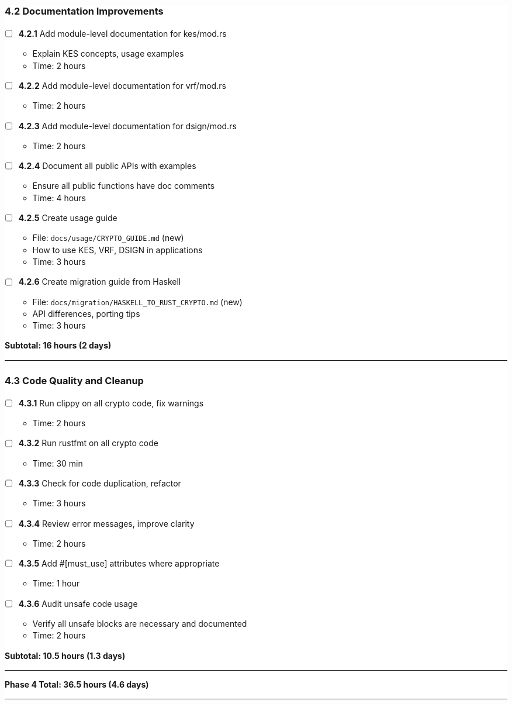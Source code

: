 
### 4.2 Documentation Improvements

- [ ] **4.2.1** Add module-level documentation for kes/mod.rs
  - Explain KES concepts, usage examples
  - Time: 2 hours

- [ ] **4.2.2** Add module-level documentation for vrf/mod.rs
  - Time: 2 hours

- [ ] **4.2.3** Add module-level documentation for dsign/mod.rs
  - Time: 2 hours

- [ ] **4.2.4** Document all public APIs with examples
  - Ensure all public functions have doc comments
  - Time: 4 hours

- [ ] **4.2.5** Create usage guide
  - File: `docs/usage/CRYPTO_GUIDE.md` (new)
  - How to use KES, VRF, DSIGN in applications
  - Time: 3 hours

- [ ] **4.2.6** Create migration guide from Haskell
  - File: `docs/migration/HASKELL_TO_RUST_CRYPTO.md` (new)
  - API differences, porting tips
  - Time: 3 hours

**Subtotal: 16 hours (2 days)**

---

### 4.3 Code Quality and Cleanup

- [ ] **4.3.1** Run clippy on all crypto code, fix warnings
  - Time: 2 hours

- [ ] **4.3.2** Run rustfmt on all crypto code
  - Time: 30 min

- [ ] **4.3.3** Check for code duplication, refactor
  - Time: 3 hours

- [ ] **4.3.4** Review error messages, improve clarity
  - Time: 2 hours

- [ ] **4.3.5** Add #[must_use] attributes where appropriate
  - Time: 1 hour

- [ ] **4.3.6** Audit unsafe code usage
  - Verify all unsafe blocks are necessary and documented
  - Time: 2 hours

**Subtotal: 10.5 hours (1.3 days)**

---

**Phase 4 Total: 36.5 hours (4.6 days)**

---